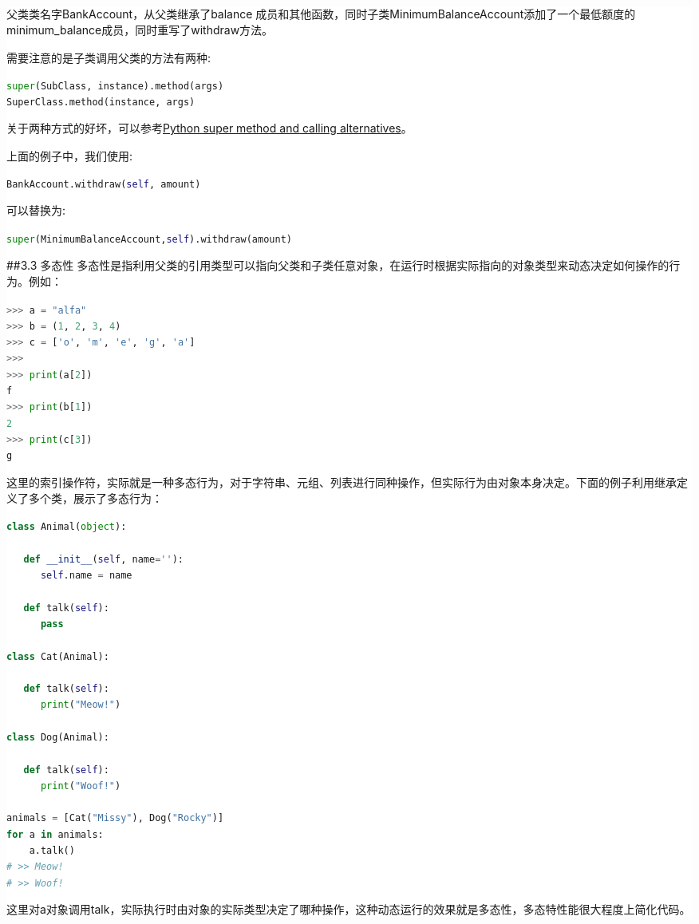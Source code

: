 父类类名字BankAccount，从父类继承了balance 成员和其他函数，同时子类MinimumBalanceAccount添加了一个最低额度的minimum_balance成员，同时重写了withdraw方法。

需要注意的是子类调用父类的方法有两种:
```python
super(SubClass, instance).method(args)
SuperClass.method(instance, args)
```
关于两种方式的好坏，可以参考[Python super method and calling alternatives](https://stackoverflow.com/questions/5033903/python-super-method-and-calling-alternatives)。

上面的例子中，我们使用:

```python
BankAccount.withdraw(self, amount)
```

可以替换为:
```python
super(MinimumBalanceAccount,self).withdraw(amount)
```
##3.3 多态性
多态性是指利用父类的引用类型可以指向父类和子类任意对象，在运行时根据实际指向的对象类型来动态决定如何操作的行为。例如：

```python
>>> a = "alfa"
>>> b = (1, 2, 3, 4)
>>> c = ['o', 'm', 'e', 'g', 'a']
>>>
>>> print(a[2])
f
>>> print(b[1])
2
>>> print(c[3])
g
```
这里的索引操作符，实际就是一种多态行为，对于字符串、元组、列表进行同种操作，但实际行为由对象本身决定。下面的例子利用继承定义了多个类，展示了多态行为：

```python
class Animal(object):
    
   def __init__(self, name=''):
      self.name = name

   def talk(self):
      pass

class Cat(Animal):
	
   def talk(self):
      print("Meow!")

class Dog(Animal):
    
   def talk(self):
      print("Woof!")

animals = [Cat("Missy"), Dog("Rocky")]
for a in animals:
	a.talk()
# >> Meow!
# >> Woof!
```
这里对a对象调用talk，实际执行时由对象的实际类型决定了哪种操作，这种动态运行的效果就是多态性，多态特性能很大程度上简化代码。
